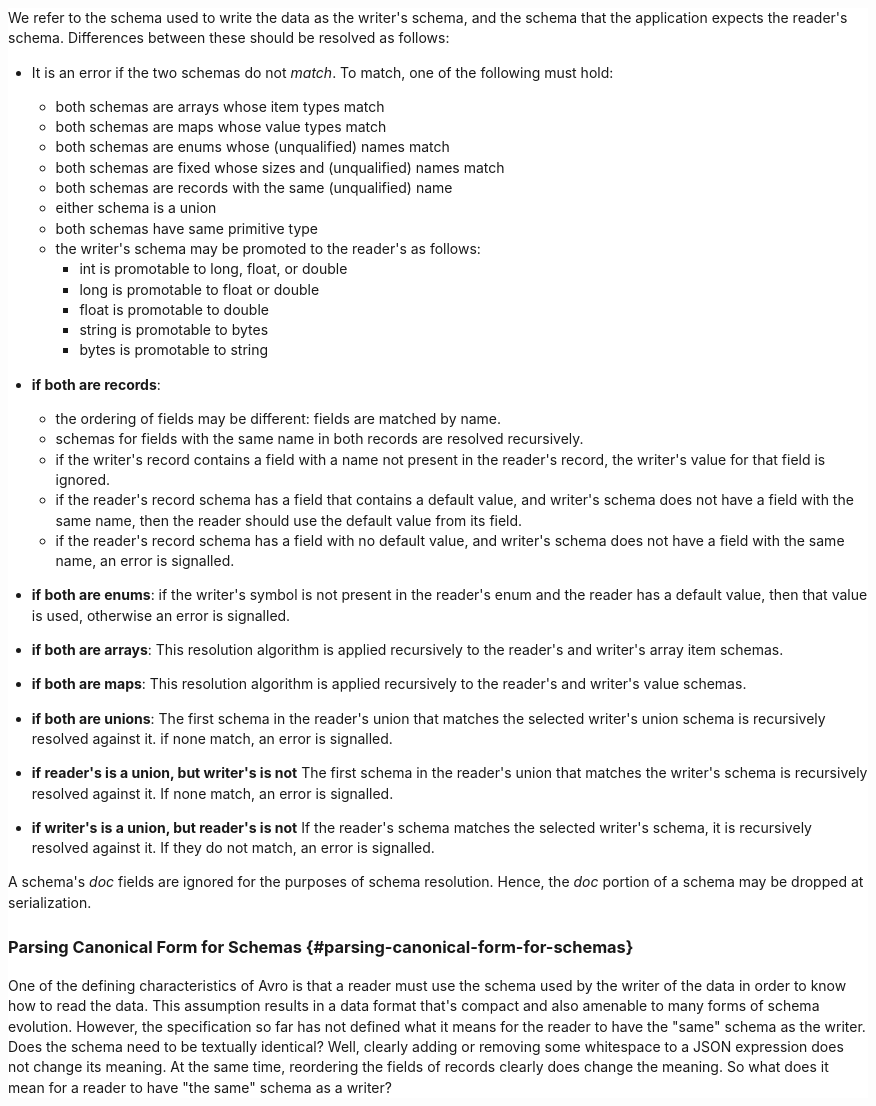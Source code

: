 We refer to the schema used to write the data as the writer's schema, and the schema that the application expects the reader's schema. Differences between these should be resolved as follows:

* It is an error if the two schemas do not _match_.
To match, one of the following must hold:
  * both schemas are arrays whose item types match
  * both schemas are maps whose value types match
  * both schemas are enums whose (unqualified) names match
  * both schemas are fixed whose sizes and (unqualified) names match
  * both schemas are records with the same (unqualified) name
  * either schema is a union
  * both schemas have same primitive type
  * the writer's schema may be promoted to the reader's as follows:
    * int is promotable to long, float, or double
    * long is promotable to float or double
    * float is promotable to double
    * string is promotable to bytes
    * bytes is promotable to string
* **if both are records**:
  * the ordering of fields may be different: fields are matched by name.
  * schemas for fields with the same name in both records are resolved recursively.
  * if the writer's record contains a field with a name not present in the reader's record, the writer's value for that field is ignored.
  * if the reader's record schema has a field that contains a default value, and writer's schema does not have a field with the same name, then the reader should use the default value from its field.
  * if the reader's record schema has a field with no default value, and writer's schema does not have a field with the same name, an error is signalled.
* **if both are enums**:
if the writer's symbol is not present in the reader's enum and the reader has a default value, then that value is used, otherwise an error is signalled.

* **if both are arrays**:
This resolution algorithm is applied recursively to the reader's and writer's array item schemas.

* **if both are maps**:
This resolution algorithm is applied recursively to the reader's and writer's value schemas.

* **if both are unions**:
The first schema in the reader's union that matches the selected writer's union schema is recursively resolved against it. if none match, an error is signalled.

* **if reader's is a union, but writer's is not**
The first schema in the reader's union that matches the writer's schema is recursively resolved against it. If none match, an error is signalled.

* **if writer's is a union, but reader's is not**
If the reader's schema matches the selected writer's schema, it is recursively resolved against it. If they do not match, an error is signalled.

A schema's _doc_ fields are ignored for the purposes of schema resolution. Hence, the _doc_ portion of a schema may be dropped at serialization.

### Parsing Canonical Form for Schemas {#parsing-canonical-form-for-schemas}
One of the defining characteristics of Avro is that a reader must use the schema used by the writer of the data in order to know how to read the data. This assumption results in a data format that's compact and also amenable to many forms of schema evolution. However, the specification so far has not defined what it means for the reader to have the "same" schema as the writer. Does the schema need to be textually identical? Well, clearly adding or removing some whitespace to a JSON expression does not change its meaning. At the same time, reordering the fields of records clearly does change the meaning. So what does it mean for a reader to have "the same" schema as a writer?
